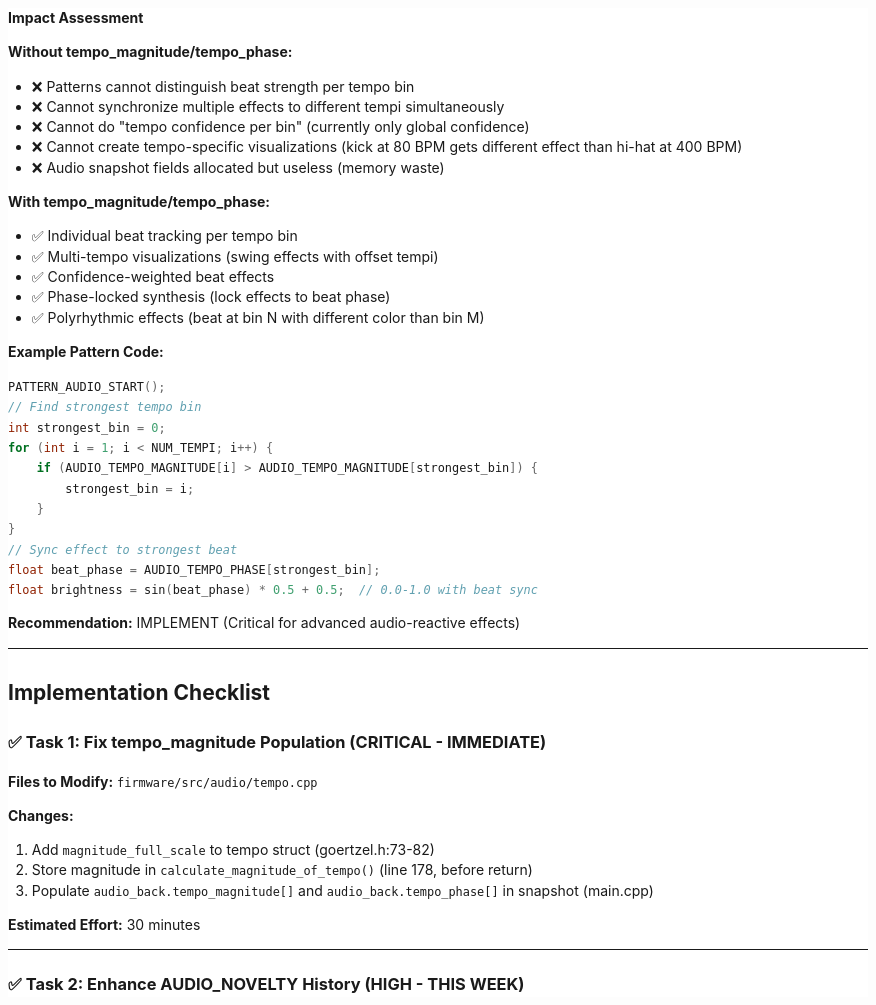 
**Impact Assessment**

**Without tempo_magnitude/tempo_phase:**
- ❌ Patterns cannot distinguish beat strength per tempo bin
- ❌ Cannot synchronize multiple effects to different tempi simultaneously
- ❌ Cannot do "tempo confidence per bin" (currently only global confidence)
- ❌ Cannot create tempo-specific visualizations (kick at 80 BPM gets different effect than hi-hat at 400 BPM)
- ❌ Audio snapshot fields allocated but useless (memory waste)

**With tempo_magnitude/tempo_phase:**
- ✅ Individual beat tracking per tempo bin
- ✅ Multi-tempo visualizations (swing effects with offset tempi)
- ✅ Confidence-weighted beat effects
- ✅ Phase-locked synthesis (lock effects to beat phase)
- ✅ Polyrhythmic effects (beat at bin N with different color than bin M)

**Example Pattern Code:**
```cpp
PATTERN_AUDIO_START();
// Find strongest tempo bin
int strongest_bin = 0;
for (int i = 1; i < NUM_TEMPI; i++) {
    if (AUDIO_TEMPO_MAGNITUDE[i] > AUDIO_TEMPO_MAGNITUDE[strongest_bin]) {
        strongest_bin = i;
    }
}
// Sync effect to strongest beat
float beat_phase = AUDIO_TEMPO_PHASE[strongest_bin];
float brightness = sin(beat_phase) * 0.5 + 0.5;  // 0.0-1.0 with beat sync
```

**Recommendation:** IMPLEMENT (Critical for advanced audio-reactive effects)

---

## Implementation Checklist

### ✅ Task 1: Fix tempo_magnitude Population (CRITICAL - IMMEDIATE)

**Files to Modify:** `firmware/src/audio/tempo.cpp`

**Changes:**
1. Add `magnitude_full_scale` to tempo struct (goertzel.h:73-82)
2. Store magnitude in `calculate_magnitude_of_tempo()` (line 178, before return)
3. Populate `audio_back.tempo_magnitude[]` and `audio_back.tempo_phase[]` in snapshot (main.cpp)

**Estimated Effort:** 30 minutes

---

### ✅ Task 2: Enhance AUDIO_NOVELTY History (HIGH - THIS WEEK)

